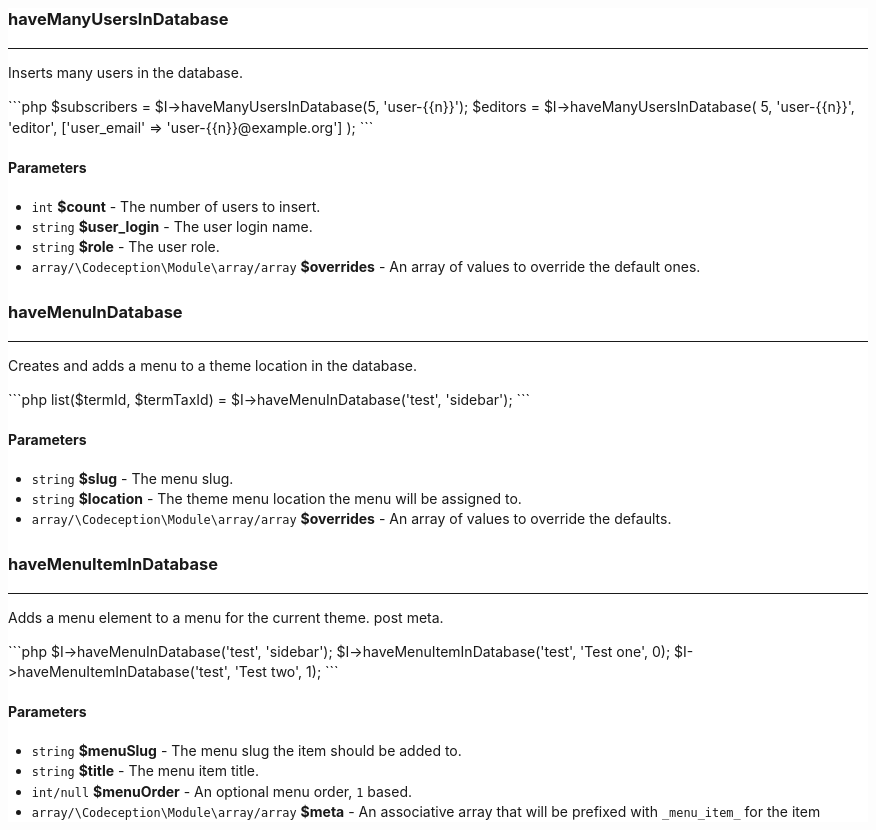 
<h3>haveManyUsersInDatabase</h3>

<hr>

<p>Inserts many users in the database.</p>
```php
$subscribers = $I->haveManyUsersInDatabase(5, 'user-{{n}}');
  $editors = $I->haveManyUsersInDatabase(
  5,
  'user-{{n}}',
  'editor',
  ['user_email' => 'user-{{n}}@example.org']
  );
```

<h4>Parameters</h4>
<ul>
<li><code>int</code> <strong>$count</strong> - The number of users to insert.</li>
<li><code>string</code> <strong>$user_login</strong> - The user login name.</li>
<li><code>string</code> <strong>$role</strong> - The user role.</li>
<li><code>array/\Codeception\Module\array<string,mixed>/array</code> <strong>$overrides</strong> - An array of values to override the default ones.</li></ul>
  

<h3>haveMenuInDatabase</h3>

<hr>

<p>Creates and adds a menu to a theme location in the database.</p>
```php
list($termId, $termTaxId) = $I->haveMenuInDatabase('test', 'sidebar');
```

<h4>Parameters</h4>
<ul>
<li><code>string</code> <strong>$slug</strong> - The menu slug.</li>
<li><code>string</code> <strong>$location</strong> - The theme menu location the menu will be assigned to.</li>
<li><code>array/\Codeception\Module\array<string,mixed>/array</code> <strong>$overrides</strong> - An array of values to override the defaults.</li></ul>
  

<h3>haveMenuItemInDatabase</h3>

<hr>

<p>Adds a menu element to a menu for the current theme. post meta.</p>
```php
$I->haveMenuInDatabase('test', 'sidebar');
  $I->haveMenuItemInDatabase('test', 'Test one', 0);
  $I->haveMenuItemInDatabase('test', 'Test two', 1);
```

<h4>Parameters</h4>
<ul>
<li><code>string</code> <strong>$menuSlug</strong> - The menu slug the item should be added to.</li>
<li><code>string</code> <strong>$title</strong> - The menu item title.</li>
<li><code>int/null</code> <strong>$menuOrder</strong> - An optional menu order, <code>1</code> based.</li>
<li><code>array/\Codeception\Module\array<string,mixed>/array</code> <strong>$meta</strong> - An associative array that will be prefixed with <code>_menu_item_</code> for the item</li></ul>
  